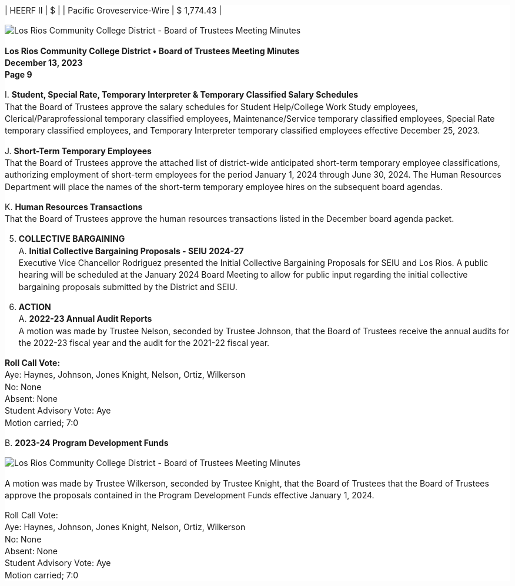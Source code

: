 | HEERF II                                     | $               |
| Pacific Groveservice-Wire                     | $ 1,774.43      |

![Los Rios Community College District - Board of Trustees Meeting Minutes](https://via.placeholder.com/993x768.png?text=Los+Rios+Community+College+District+-+Board+of+Trustees+Meeting+Minutes)

**Los Rios Community College District • Board of Trustees Meeting Minutes**  
**December 13, 2023**  
**Page 9**

I. **Student, Special Rate, Temporary Interpreter & Temporary Classified Salary Schedules**  
That the Board of Trustees approve the salary schedules for Student Help/College Work Study employees, Clerical/Paraprofessional temporary classified employees, Maintenance/Service temporary classified employees, Special Rate temporary classified employees, and Temporary Interpreter temporary classified employees effective December 25, 2023.

J. **Short-Term Temporary Employees**  
That the Board of Trustees approve the attached list of district-wide anticipated short-term temporary employee classifications, authorizing employment of short-term employees for the period January 1, 2024 through June 30, 2024. The Human Resources Department will place the names of the short-term temporary employee hires on the subsequent board agendas.

K. **Human Resources Transactions**  
That the Board of Trustees approve the human resources transactions listed in the December board agenda packet.

5. **COLLECTIVE BARGAINING**  
A. **Initial Collective Bargaining Proposals - SEIU 2024-27**  
Executive Vice Chancellor Rodriguez presented the Initial Collective Bargaining Proposals for SEIU and Los Rios. A public hearing will be scheduled at the January 2024 Board Meeting to allow for public input regarding the initial collective bargaining proposals submitted by the District and SEIU.

6. **ACTION**  
A. **2022-23 Annual Audit Reports**  
A motion was made by Trustee Nelson, seconded by Trustee Johnson, that the Board of Trustees receive the annual audits for the 2022-23 fiscal year and the audit for the 2021-22 fiscal year.  

**Roll Call Vote:**  
Aye: Haynes, Johnson, Jones Knight, Nelson, Ortiz, Wilkerson  
No: None  
Absent: None  
Student Advisory Vote: Aye  
Motion carried; 7:0  

B. **2023-24 Program Development Funds**  

![Los Rios Community College District - Board of Trustees Meeting Minutes](https://via.placeholder.com/768x993.png?text=Los+Rios+Community+College+District+%E2%80%A2+Board+of+Trustees+Meeting+Minutes+December+13%2C+2023+Page+10)

A motion was made by Trustee Wilkerson, seconded by Trustee Knight, that the Board of Trustees that the Board of Trustees approve the proposals contained in the Program Development Funds effective January 1, 2024.

Roll Call Vote:  
Aye: Haynes, Johnson, Jones Knight, Nelson, Ortiz, Wilkerson  
No: None  
Absent: None  
Student Advisory Vote: Aye  
Motion carried; 7:0  
